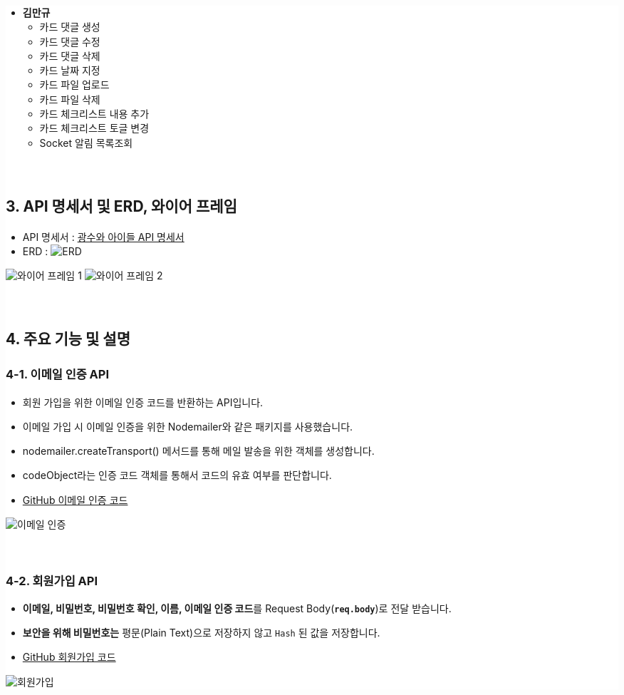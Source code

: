 - **김만규**
  - 카드 댓글 생성
  - 카드 댓글 수정
  - 카드 댓글 삭제
  - 카드 날짜 지정
  - 카드 파일 업로드
  - 카드 파일 삭제
  - 카드 체크리스트 내용 추가
  - 카드 체크리스트 토글 변경
  - Socket 알림 목록조회

<br>

## 3. API 명세서 및 ERD, 와이어 프레임

- API 명세서 : [광수와 아이들 API 명세서](https://www.notion.so/teamsparta/294c35986a084687bda3f2ee3b2d103b?v=49f77c87142442b693e2449acdfdad20&pvs=4)
- ERD : ![ERD](https://github.com/user-attachments/assets/78ab3742-d735-4ca2-b9bd-a21b595daf70)

![와이어 프레임 1](https://github.com/user-attachments/assets/f31add8e-efcf-4f91-8862-465b32e1b170)
![와이어 프레임 2](https://github.com/user-attachments/assets/8cd07eb0-3078-4447-aed5-8de56ea615d8)

<br>

## 4. 주요 기능 및 설명

### 4-1. 이메일 인증 API

- 회원 가입을 위한 이메일 인증 코드를 반환하는 API입니다.

- 이메일 가입 시 이메일 인증을 위한 Nodemailer와 같은 패키지를 사용했습니다.

- nodemailer.createTransport() 메서드를 통해 메일 발송을 위한 객체를 생성합니다.

- codeObject라는 인증 코드 객체를 통해서 코드의 유효 여부를 판단합니다.

- [GitHub 이메일 인증 코드](https://github.com/KwangSoo1555/sparta-6th-week-trello-project/blob/a261f54c8a51ac41fc61c0b6f3651210b40316cb/src/modules/auth/email/email-verification.service.ts#L11)

![이메일 인증](https://github.com/user-attachments/assets/2814efe7-0d20-44cd-ad26-678c94d9604a)

<br>

### 4-2. 회원가입 API

- **이메일, 비밀번호, 비밀번호 확인, 이름, 이메일 인증 코드**를 Request Body(**`req.body`**)로 전달 받습니다.

- **보안을 위해 비밀번호는** 평문(Plain Text)으로 저장하지 않고 `Hash` 된 값을 저장합니다.

- [GitHub 회원가입 코드](https://github.com/KwangSoo1555/sparta-6th-week-trello-project/blob/a261f54c8a51ac41fc61c0b6f3651210b40316cb/src/modules/auth/users-auth/user-auth.service.ts#L37)

![회원가입](https://github.com/user-attachments/assets/85086bea-1640-4e5b-b1fd-d8cd5a86928b)
